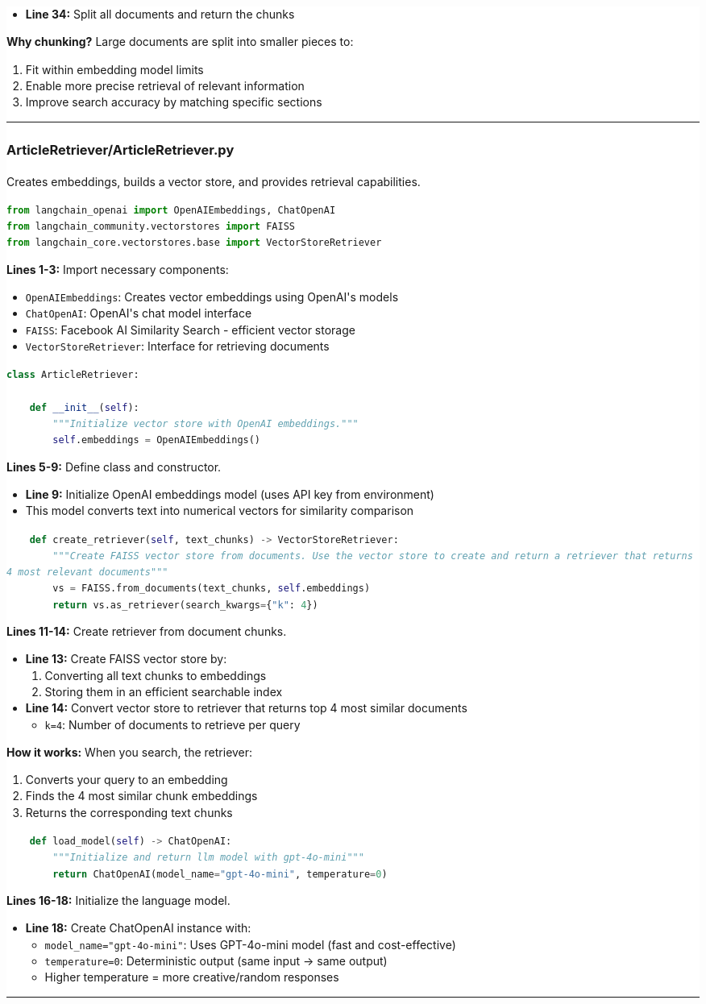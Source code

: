 - **Line 34:** Split all documents and return the chunks

**Why chunking?** Large documents are split into smaller pieces to:
1. Fit within embedding model limits
2. Enable more precise retrieval of relevant information
3. Improve search accuracy by matching specific sections

---

### ArticleRetriever/ArticleRetriever.py

Creates embeddings, builds a vector store, and provides retrieval capabilities.

```python
from langchain_openai import OpenAIEmbeddings, ChatOpenAI
from langchain_community.vectorstores import FAISS
from langchain_core.vectorstores.base import VectorStoreRetriever
```
**Lines 1-3:** Import necessary components:
- `OpenAIEmbeddings`: Creates vector embeddings using OpenAI's models
- `ChatOpenAI`: OpenAI's chat model interface
- `FAISS`: Facebook AI Similarity Search - efficient vector storage
- `VectorStoreRetriever`: Interface for retrieving documents

```python
class ArticleRetriever:

    def __init__(self):
        """Initialize vector store with OpenAI embeddings."""
        self.embeddings = OpenAIEmbeddings()
```
**Lines 5-9:** Define class and constructor.
- **Line 9:** Initialize OpenAI embeddings model (uses API key from environment)
- This model converts text into numerical vectors for similarity comparison

```python
    def create_retriever(self, text_chunks) -> VectorStoreRetriever:
        """Create FAISS vector store from documents. Use the vector store to create and return a retriever that returns 4 most relevant documents"""
        vs = FAISS.from_documents(text_chunks, self.embeddings)
        return vs.as_retriever(search_kwargs={"k": 4})
```
**Lines 11-14:** Create retriever from document chunks.
- **Line 13:** Create FAISS vector store by:
  1. Converting all text chunks to embeddings
  2. Storing them in an efficient searchable index
- **Line 14:** Convert vector store to retriever that returns top 4 most similar documents
  - `k=4`: Number of documents to retrieve per query

**How it works:** When you search, the retriever:
1. Converts your query to an embedding
2. Finds the 4 most similar chunk embeddings
3. Returns the corresponding text chunks

```python
    def load_model(self) -> ChatOpenAI:
        """Initialize and return llm model with gpt-4o-mini"""
        return ChatOpenAI(model_name="gpt-4o-mini", temperature=0)
```
**Lines 16-18:** Initialize the language model.
- **Line 18:** Create ChatOpenAI instance with:
  - `model_name="gpt-4o-mini"`: Uses GPT-4o-mini model (fast and cost-effective)
  - `temperature=0`: Deterministic output (same input → same output)
  - Higher temperature = more creative/random responses

---